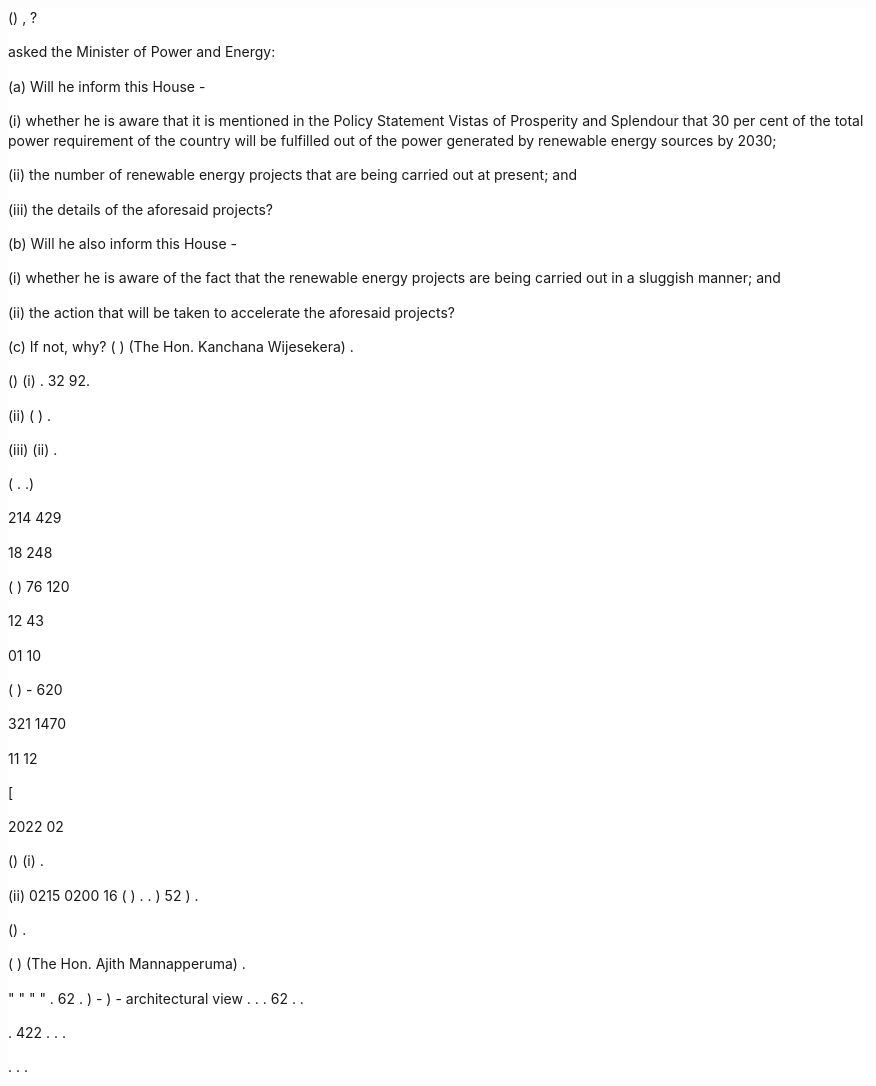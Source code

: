 () , ?

asked the Minister of Power and Energy:

(a) Will he inform this House -

(i) whether he is aware that it is mentioned in the Policy Statement Vistas of Prosperity and Splendour that 30 per cent of the total power requirement of the country will be fulfilled out of the power generated by renewable energy sources by 2030;

(ii) the number of renewable energy projects that are being carried out at present; and

(iii) the details of the aforesaid projects?

(b) Will he also inform this House -

(i) whether he is aware of the fact that the renewable energy projects are being carried out in a sluggish manner; and

(ii) the action that will be taken to accelerate the aforesaid projects?

(c) If not, why? ( ) (The Hon. Kanchana Wijesekera) .

() (i) . 32 92.

(ii) ( ) .

(iii) (ii) .

( . .)

214 429

18 248

( ) 76 120

12 43

01 10

( ) - 620

321 1470

11 12

[

2022 02

() (i) .

(ii) 0215 0200 16 ( ) . . ) 52 ) .

() .

( ) (The Hon. Ajith Mannapperuma) .

" " " " . 62 . ) - ) - architectural view . . . 62 . .

. 422 . . .

. . .
